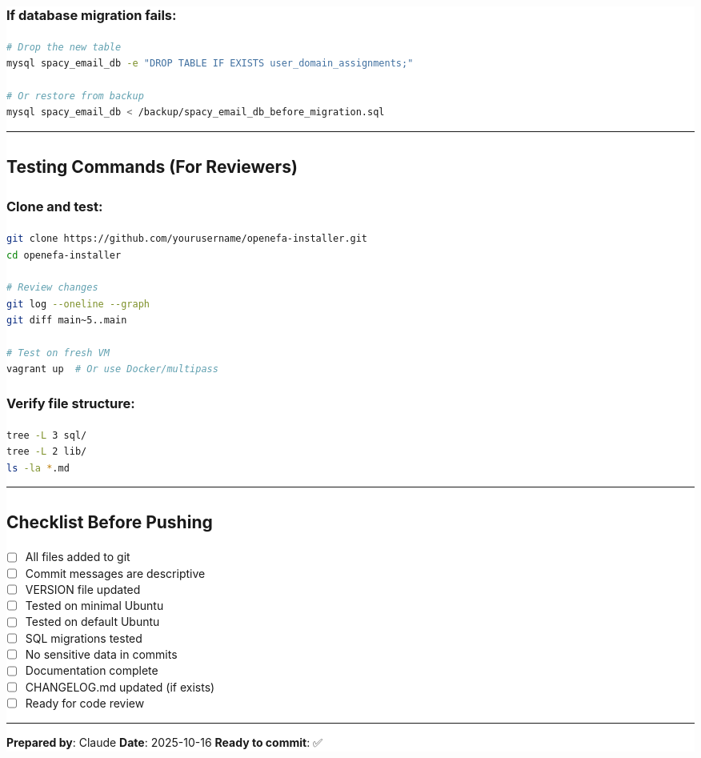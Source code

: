 ### If database migration fails:
```bash
# Drop the new table
mysql spacy_email_db -e "DROP TABLE IF EXISTS user_domain_assignments;"

# Or restore from backup
mysql spacy_email_db < /backup/spacy_email_db_before_migration.sql
```

---

## Testing Commands (For Reviewers)

### Clone and test:
```bash
git clone https://github.com/yourusername/openefa-installer.git
cd openefa-installer

# Review changes
git log --oneline --graph
git diff main~5..main

# Test on fresh VM
vagrant up  # Or use Docker/multipass
```

### Verify file structure:
```bash
tree -L 3 sql/
tree -L 2 lib/
ls -la *.md
```

---

## Checklist Before Pushing

- [ ] All files added to git
- [ ] Commit messages are descriptive
- [ ] VERSION file updated
- [ ] Tested on minimal Ubuntu
- [ ] Tested on default Ubuntu
- [ ] SQL migrations tested
- [ ] No sensitive data in commits
- [ ] Documentation complete
- [ ] CHANGELOG.md updated (if exists)
- [ ] Ready for code review

---

**Prepared by**: Claude
**Date**: 2025-10-16
**Ready to commit**: ✅
